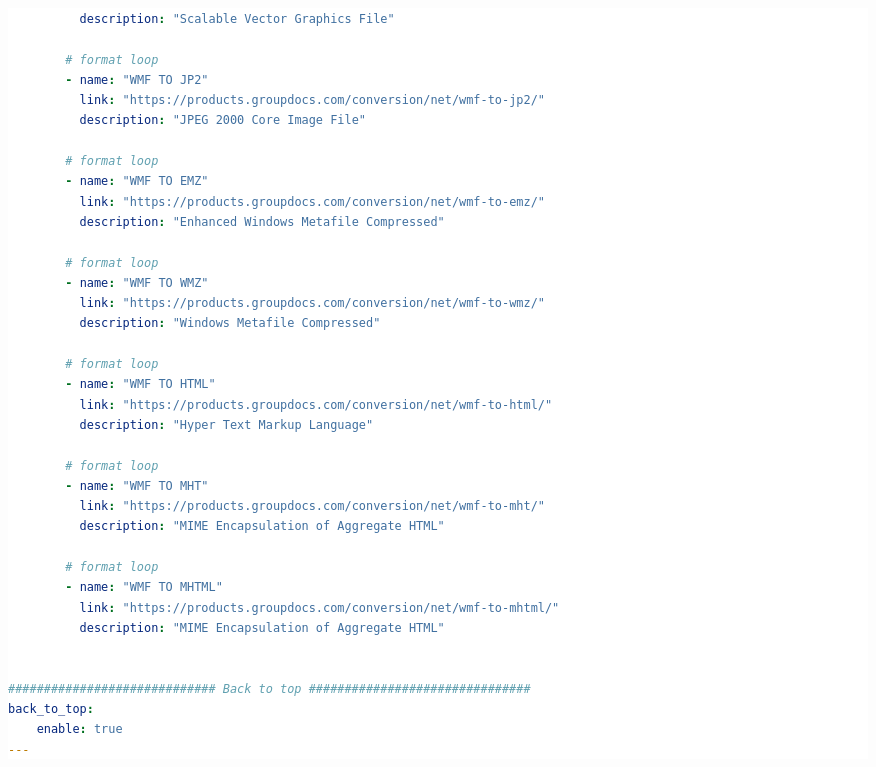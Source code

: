 ```yaml
          description: "Scalable Vector Graphics File"

        # format loop
        - name: "WMF TO JP2"
          link: "https://products.groupdocs.com/conversion/net/wmf-to-jp2/"
          description: "JPEG 2000 Core Image File"

        # format loop
        - name: "WMF TO EMZ"
          link: "https://products.groupdocs.com/conversion/net/wmf-to-emz/"
          description: "Enhanced Windows Metafile Compressed"

        # format loop
        - name: "WMF TO WMZ"
          link: "https://products.groupdocs.com/conversion/net/wmf-to-wmz/"
          description: "Windows Metafile Compressed"

        # format loop
        - name: "WMF TO HTML"
          link: "https://products.groupdocs.com/conversion/net/wmf-to-html/"
          description: "Hyper Text Markup Language"

        # format loop
        - name: "WMF TO MHT"
          link: "https://products.groupdocs.com/conversion/net/wmf-to-mht/"
          description: "MIME Encapsulation of Aggregate HTML"

        # format loop
        - name: "WMF TO MHTML"
          link: "https://products.groupdocs.com/conversion/net/wmf-to-mhtml/"
          description: "MIME Encapsulation of Aggregate HTML"


############################# Back to top ###############################
back_to_top:
    enable: true
---
```

